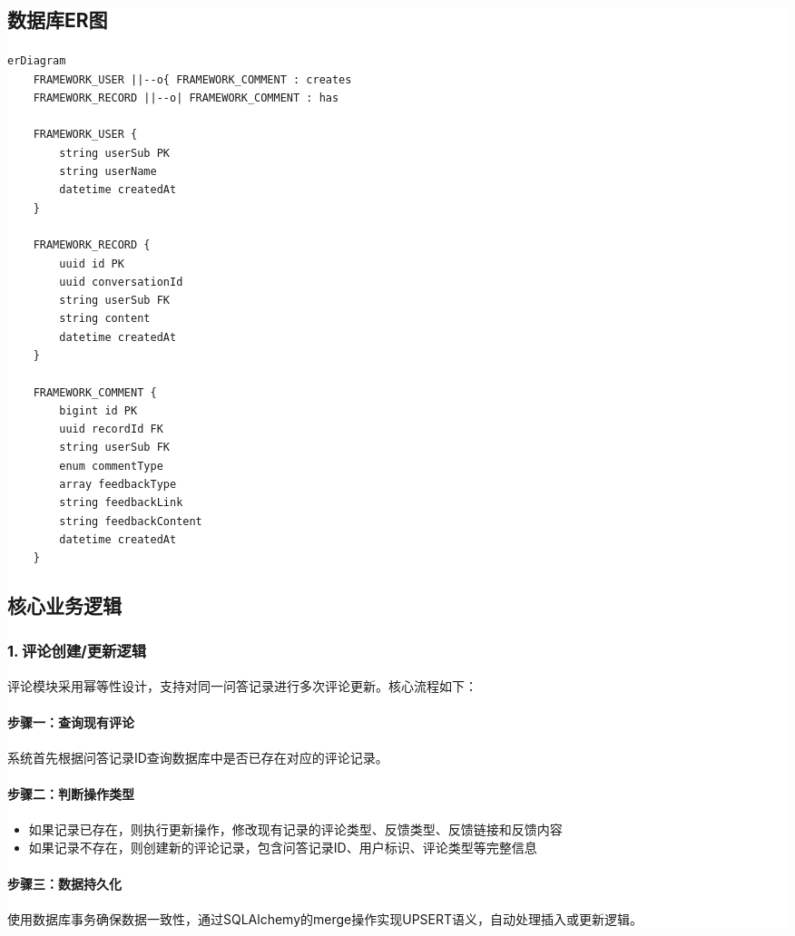 ## 数据库ER图

```mermaid
erDiagram
    FRAMEWORK_USER ||--o{ FRAMEWORK_COMMENT : creates
    FRAMEWORK_RECORD ||--o| FRAMEWORK_COMMENT : has

    FRAMEWORK_USER {
        string userSub PK
        string userName
        datetime createdAt
    }

    FRAMEWORK_RECORD {
        uuid id PK
        uuid conversationId
        string userSub FK
        string content
        datetime createdAt
    }

    FRAMEWORK_COMMENT {
        bigint id PK
        uuid recordId FK
        string userSub FK
        enum commentType
        array feedbackType
        string feedbackLink
        string feedbackContent
        datetime createdAt
    }
```

## 核心业务逻辑

### 1. 评论创建/更新逻辑

评论模块采用幂等性设计，支持对同一问答记录进行多次评论更新。核心流程如下：

#### 步骤一：查询现有评论

系统首先根据问答记录ID查询数据库中是否已存在对应的评论记录。

#### 步骤二：判断操作类型

- 如果记录已存在，则执行更新操作，修改现有记录的评论类型、反馈类型、反馈链接和反馈内容
- 如果记录不存在，则创建新的评论记录，包含问答记录ID、用户标识、评论类型等完整信息

#### 步骤三：数据持久化

使用数据库事务确保数据一致性，通过SQLAlchemy的merge操作实现UPSERT语义，自动处理插入或更新逻辑。
